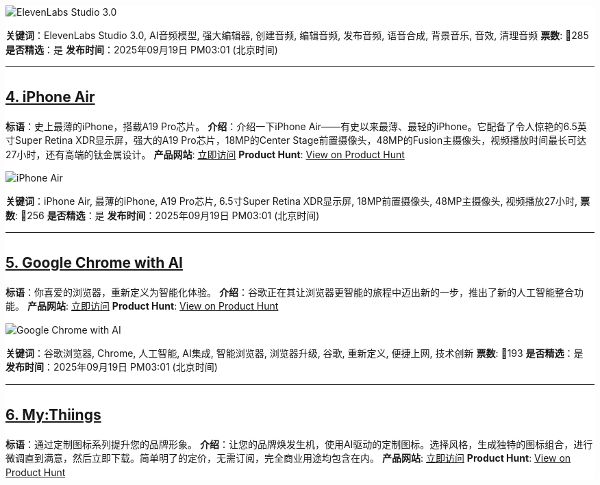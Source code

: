 ![ElevenLabs Studio 3.0 ]()

**关键词**：ElevenLabs Studio 3.0, AI音频模型, 强大编辑器, 创建音频, 编辑音频, 发布音频, 语音合成, 背景音乐, 音效, 清理音频
**票数**: 🔺285
**是否精选**：是
**发布时间**：2025年09月19日 PM03:01 (北京时间)

---

## [4. iPhone Air](https://www.producthunt.com/products/apple?utm_campaign=producthunt-api&utm_medium=api-v2&utm_source=Application%3A+dailyhot+%28ID%3A+133367%29)
**标语**：史上最薄的iPhone，搭载A19 Pro芯片。
**介绍**：介绍一下iPhone Air——有史以来最薄、最轻的iPhone。它配备了令人惊艳的6.5英寸Super Retina XDR显示屏，强大的A19 Pro芯片，18MP的Center Stage前置摄像头，48MP的Fusion主摄像头，视频播放时间最长可达27小时，还有高端的钛金属设计。
**产品网站**: [立即访问](https://www.producthunt.com/r/W5CDP6HFSTAFPQ?utm_campaign=producthunt-api&utm_medium=api-v2&utm_source=Application%3A+dailyhot+%28ID%3A+133367%29)
**Product Hunt**: [View on Product Hunt](https://www.producthunt.com/products/apple?utm_campaign=producthunt-api&utm_medium=api-v2&utm_source=Application%3A+dailyhot+%28ID%3A+133367%29)

![iPhone Air]()

**关键词**：iPhone Air, 最薄的iPhone, A19 Pro芯片, 6.5寸Super Retina XDR显示屏, 18MP前置摄像头, 48MP主摄像头, 视频播放27小时,
**票数**: 🔺256
**是否精选**：是
**发布时间**：2025年09月19日 PM03:01 (北京时间)

---

## [5. Google Chrome with AI](https://www.producthunt.com/products/chrome-ai-edition?utm_campaign=producthunt-api&utm_medium=api-v2&utm_source=Application%3A+dailyhot+%28ID%3A+133367%29)
**标语**：你喜爱的浏览器，重新定义为智能化体验。
**介绍**：谷歌正在其让浏览器更智能的旅程中迈出新的一步，推出了新的人工智能整合功能。
**产品网站**: [立即访问](https://www.producthunt.com/r/DMN5BL5B2VPBPI?utm_campaign=producthunt-api&utm_medium=api-v2&utm_source=Application%3A+dailyhot+%28ID%3A+133367%29)
**Product Hunt**: [View on Product Hunt](https://www.producthunt.com/products/chrome-ai-edition?utm_campaign=producthunt-api&utm_medium=api-v2&utm_source=Application%3A+dailyhot+%28ID%3A+133367%29)

![Google Chrome with AI]()

**关键词**：谷歌浏览器, Chrome, 人工智能, AI集成, 智能浏览器, 浏览器升级, 谷歌, 重新定义, 便捷上网, 技术创新
**票数**: 🔺193
**是否精选**：是
**发布时间**：2025年09月19日 PM03:01 (北京时间)

---

## [6. My:Thiings](https://www.producthunt.com/products/the-thiings-collection-2?utm_campaign=producthunt-api&utm_medium=api-v2&utm_source=Application%3A+dailyhot+%28ID%3A+133367%29)
**标语**：通过定制图标系列提升您的品牌形象。
**介绍**：让您的品牌焕发生机，使用AI驱动的定制图标。选择风格，生成独特的图标组合，进行微调直到满意，然后立即下载。简单明了的定价，无需订阅，完全商业用途均包含在内。
**产品网站**: [立即访问](https://www.producthunt.com/r/PGHR5QMA3TO63H?utm_campaign=producthunt-api&utm_medium=api-v2&utm_source=Application%3A+dailyhot+%28ID%3A+133367%29)
**Product Hunt**: [View on Product Hunt](https://www.producthunt.com/products/the-thiings-collection-2?utm_campaign=producthunt-api&utm_medium=api-v2&utm_source=Application%3A+dailyhot+%28ID%3A+133367%29)
